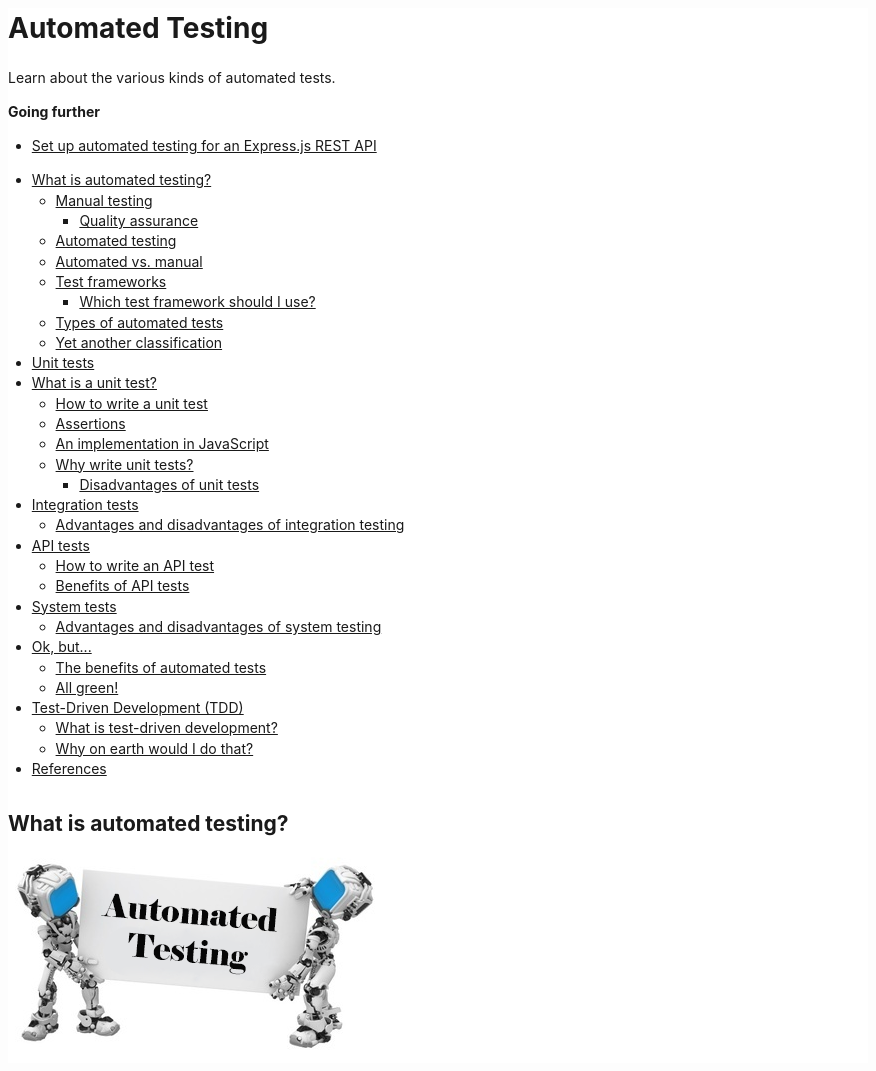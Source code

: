 # Automated Testing

Learn about the various kinds of automated tests.

**Going further**

* [Set up automated testing for an Express.js REST API](https://github.com/MediaComem/comem-archioweb/blob/master/guides/set-up-automated-tests.md)




- [What is automated testing?](#what-is-automated-testing)
  - [Manual testing](#manual-testing)
    - [Quality assurance](#quality-assurance)
  - [Automated testing](#automated-testing)
  - [Automated vs. manual](#automated-vs-manual)
  - [Test frameworks](#test-frameworks)
    - [Which test framework should I use?](#which-test-framework-should-i-use)
  - [Types of automated tests](#types-of-automated-tests)
  - [Yet another classification](#yet-another-classification)
- [Unit tests](#unit-tests)
- [What is a unit test?](#what-is-a-unit-test)
  - [How to write a unit test](#how-to-write-a-unit-test)
  - [Assertions](#assertions)
  - [An implementation in JavaScript](#an-implementation-in-javascript)
  - [Why write unit tests?](#why-write-unit-tests)
    - [Disadvantages of unit tests](#disadvantages-of-unit-tests)
- [Integration tests](#integration-tests)
  - [Advantages and disadvantages of integration testing](#advantages-and-disadvantages-of-integration-testing)
- [API tests](#api-tests)
  - [How to write an API test](#how-to-write-an-api-test)
  - [Benefits of API tests](#benefits-of-api-tests)
- [System tests](#system-tests)
  - [Advantages and disadvantages of system testing](#advantages-and-disadvantages-of-system-testing)
- [Ok, but...](#ok-but)
  - [The benefits of automated tests](#the-benefits-of-automated-tests)
  - [All green!](#all-green)
- [Test-Driven Development (TDD)](#test-driven-development-tdd)
  - [What is test-driven development?](#what-is-test-driven-development)
  - [Why on earth would I do that?](#why-on-earth-would-i-do-that)
- [References](#references)





## What is automated testing?



<p class='center'><img class='w60' src='images/automated-tests.png' /></p>
